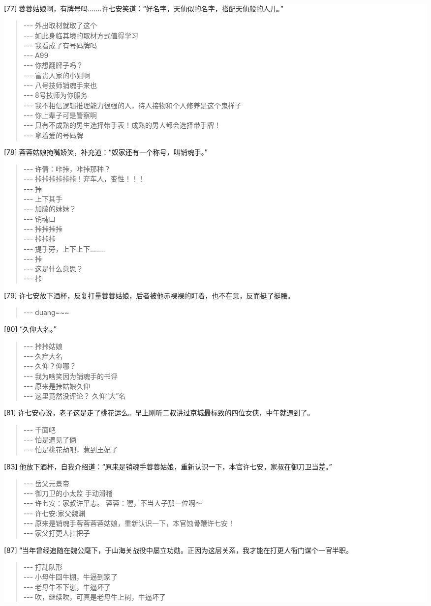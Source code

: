 [77] 蓉蓉姑娘啊，有牌号吗.......许七安笑道：“好名字，天仙似的名字，搭配天仙般的人儿。”
>--- 外出取材就取了这个<br>
>--- 如此身临其境的取材方式值得学习<br>
>--- 我看成了有号码牌吗<br>
>--- A99<br>
>--- 你想翻牌子吗？<br>
>--- 富贵人家的小姐啊<br>
>--- 八号技师销魂手来也<br>
>--- 8号技师为你服务<br>
>--- 我不相信逻辑推理能力很强的人，待人接物和个人修养是这个鬼样子<br>
>--- 你上辈子可是警察啊<br>
>--- 只有不成熟的男生选择带手表！成熟的男人都会选择带手牌！<br>
>--- 拿着爱的号码牌<br>

[78] 蓉蓉姑娘掩嘴娇笑，补充道：“奴家还有一个称号，叫销魂手。”
>--- 许倩：咔挊，咔挊那种？<br>
>--- 挊挊挊挊挊挊！弃车人，变性！！！<br>
>--- 挊<br>
>--- 上下其手<br>
>--- 加藤的妹妹？<br>
>--- 销魂口<br>
>--- 挊挊挊挊<br>
>--- 挊挊挊<br>
>--- 提手旁，上下上下........<br>
>--- 挊<br>
>--- 这是什么意思？<br>
>--- 挊<br>

[79] 许七安放下酒杯，反复打量蓉蓉姑娘，后者被他赤裸裸的盯着，也不在意，反而挺了挺腰。
>--- duang~~~<br>

[80] “久仰大名。”
>--- 挊挊姑娘<br>
>--- 久痒大名<br>
>--- 久仰？仰哪？<br>
>--- 我为啥笑因为销魂手的书评<br>
>--- 原来是挊姑娘久仰<br>
>--- 这里竟然没评论？  久仰“大”名<br>

[81] 许七安心说，老子这是走了桃花运么。早上刚听二叔讲过京城最标致的四位女侠，中午就遇到了。
>--- 千面吧<br>
>--- 怕是遇见了俩<br>
>--- 怕是桃花劫吧，惹到王妃了<br>

[83] 他放下酒杯，自我介绍道：“原来是销魂手蓉蓉姑娘，重新认识一下，本官许七安，家叔在御刀卫当差。”
>--- 岳父元景帝<br>
>--- 御刀卫的小太监 手动滑稽<br>
>--- 许七安：家叔许平志。
蓉蓉：喔，不当人子那一位啊～<br>
>--- 许七安:家父魏渊<br>
>--- 原来是销魂手蓉蓉蓉蓉姑娘，重新认识一下，本官蚀骨鞭许七安！<br>
>--- 家父打更人扛把子<br>

[87] “当年曾经追随在魏公麾下，于山海关战役中屡立功勋。正因为这层关系，我才能在打更人衙门谋个一官半职。
>--- 打乱队形<br>
>--- 小母牛回牛棚，牛逼到家了<br>
>--- 老母牛不下崽，牛逼坏了<br>
>--- 吹，继续吹，可真是老母牛上树，牛逼坏了<br>
